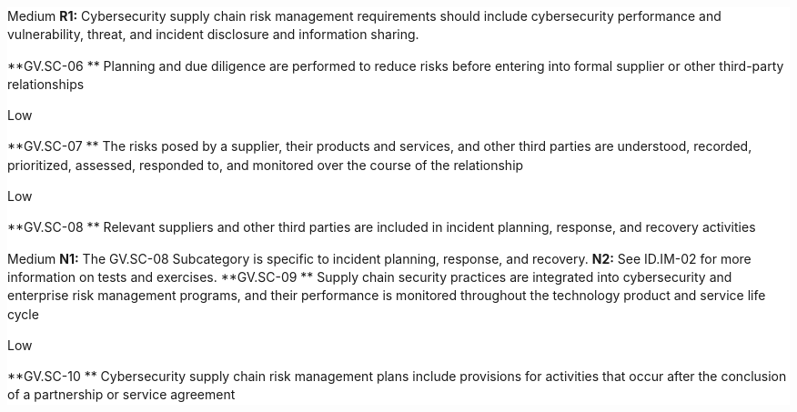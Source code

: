 Medium 
**R1:**  Cybersecurity supply chain risk 
management requirements should include 
cybersecurity performance and 
vulnerability, threat, and incident disclosure 
and information sharing. 

**GV.SC-06 **
Planning and due diligence are 
performed to reduce risks 
before entering into formal 
supplier or other third-party 
relationships 

Low 
 

**GV.SC-07 **
The risks posed by a supplier, 
their products and services, and 
other third parties are 
understood, recorded, 
prioritized, assessed, responded 
to, and monitored over the 
course of the relationship 

Low 
 

**GV.SC-08 **
Relevant suppliers and other 
third parties are included in 
incident planning, response, 
and recovery activities 

Medium 
**N1:**  The GV.SC-08 Subcategory is specific to 
incident planning, response, and recovery. 
**N2:**  See ID.IM-02 for more information on 
tests and exercises. 
**GV.SC-09 **
Supply chain security practices 
are integrated into 
cybersecurity and enterprise 
risk management programs, and 
their performance is monitored 
throughout the technology 
product and service life cycle 

Low 
 

**GV.SC-10 **
Cybersecurity supply chain risk 
management plans include 
provisions for activities that 
occur after the conclusion of a 
partnership or service 
agreement 
